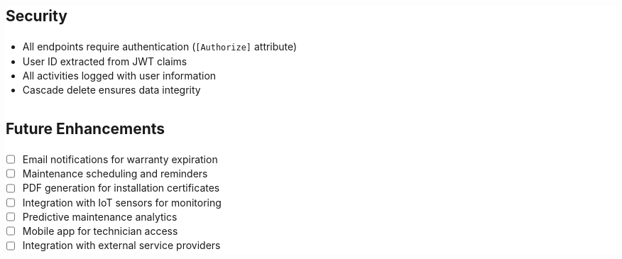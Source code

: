 ## Security

- All endpoints require authentication (`[Authorize]` attribute)
- User ID extracted from JWT claims
- All activities logged with user information
- Cascade delete ensures data integrity

## Future Enhancements

- [ ] Email notifications for warranty expiration
- [ ] Maintenance scheduling and reminders
- [ ] PDF generation for installation certificates
- [ ] Integration with IoT sensors for monitoring
- [ ] Predictive maintenance analytics
- [ ] Mobile app for technician access
- [ ] Integration with external service providers
